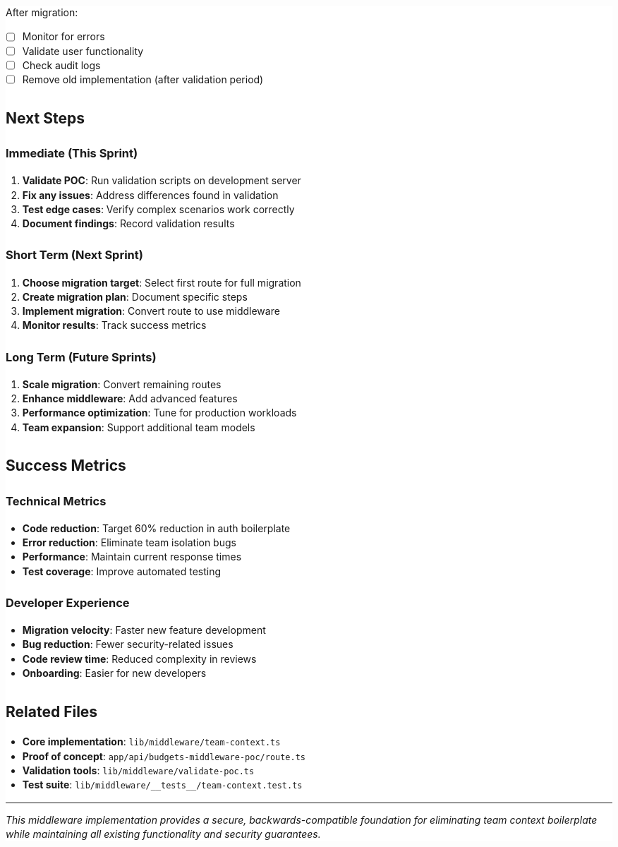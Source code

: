 After migration:
- [ ] Monitor for errors
- [ ] Validate user functionality
- [ ] Check audit logs
- [ ] Remove old implementation (after validation period)

## Next Steps

### Immediate (This Sprint)
1. **Validate POC**: Run validation scripts on development server
2. **Fix any issues**: Address differences found in validation
3. **Test edge cases**: Verify complex scenarios work correctly
4. **Document findings**: Record validation results

### Short Term (Next Sprint)
1. **Choose migration target**: Select first route for full migration
2. **Create migration plan**: Document specific steps
3. **Implement migration**: Convert route to use middleware
4. **Monitor results**: Track success metrics

### Long Term (Future Sprints)
1. **Scale migration**: Convert remaining routes
2. **Enhance middleware**: Add advanced features
3. **Performance optimization**: Tune for production workloads
4. **Team expansion**: Support additional team models

## Success Metrics

### Technical Metrics
- **Code reduction**: Target 60% reduction in auth boilerplate
- **Error reduction**: Eliminate team isolation bugs
- **Performance**: Maintain current response times
- **Test coverage**: Improve automated testing

### Developer Experience
- **Migration velocity**: Faster new feature development
- **Bug reduction**: Fewer security-related issues
- **Code review time**: Reduced complexity in reviews
- **Onboarding**: Easier for new developers

## Related Files

- **Core implementation**: `lib/middleware/team-context.ts`
- **Proof of concept**: `app/api/budgets-middleware-poc/route.ts`
- **Validation tools**: `lib/middleware/validate-poc.ts`
- **Test suite**: `lib/middleware/__tests__/team-context.test.ts`

---

*This middleware implementation provides a secure, backwards-compatible foundation for eliminating team context boilerplate while maintaining all existing functionality and security guarantees.*